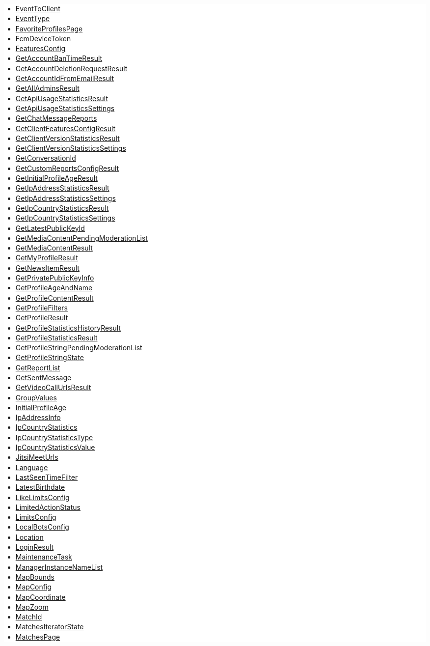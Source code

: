  - [EventToClient](docs/EventToClient.md)
 - [EventType](docs/EventType.md)
 - [FavoriteProfilesPage](docs/FavoriteProfilesPage.md)
 - [FcmDeviceToken](docs/FcmDeviceToken.md)
 - [FeaturesConfig](docs/FeaturesConfig.md)
 - [GetAccountBanTimeResult](docs/GetAccountBanTimeResult.md)
 - [GetAccountDeletionRequestResult](docs/GetAccountDeletionRequestResult.md)
 - [GetAccountIdFromEmailResult](docs/GetAccountIdFromEmailResult.md)
 - [GetAllAdminsResult](docs/GetAllAdminsResult.md)
 - [GetApiUsageStatisticsResult](docs/GetApiUsageStatisticsResult.md)
 - [GetApiUsageStatisticsSettings](docs/GetApiUsageStatisticsSettings.md)
 - [GetChatMessageReports](docs/GetChatMessageReports.md)
 - [GetClientFeaturesConfigResult](docs/GetClientFeaturesConfigResult.md)
 - [GetClientVersionStatisticsResult](docs/GetClientVersionStatisticsResult.md)
 - [GetClientVersionStatisticsSettings](docs/GetClientVersionStatisticsSettings.md)
 - [GetConversationId](docs/GetConversationId.md)
 - [GetCustomReportsConfigResult](docs/GetCustomReportsConfigResult.md)
 - [GetInitialProfileAgeResult](docs/GetInitialProfileAgeResult.md)
 - [GetIpAddressStatisticsResult](docs/GetIpAddressStatisticsResult.md)
 - [GetIpAddressStatisticsSettings](docs/GetIpAddressStatisticsSettings.md)
 - [GetIpCountryStatisticsResult](docs/GetIpCountryStatisticsResult.md)
 - [GetIpCountryStatisticsSettings](docs/GetIpCountryStatisticsSettings.md)
 - [GetLatestPublicKeyId](docs/GetLatestPublicKeyId.md)
 - [GetMediaContentPendingModerationList](docs/GetMediaContentPendingModerationList.md)
 - [GetMediaContentResult](docs/GetMediaContentResult.md)
 - [GetMyProfileResult](docs/GetMyProfileResult.md)
 - [GetNewsItemResult](docs/GetNewsItemResult.md)
 - [GetPrivatePublicKeyInfo](docs/GetPrivatePublicKeyInfo.md)
 - [GetProfileAgeAndName](docs/GetProfileAgeAndName.md)
 - [GetProfileContentResult](docs/GetProfileContentResult.md)
 - [GetProfileFilters](docs/GetProfileFilters.md)
 - [GetProfileResult](docs/GetProfileResult.md)
 - [GetProfileStatisticsHistoryResult](docs/GetProfileStatisticsHistoryResult.md)
 - [GetProfileStatisticsResult](docs/GetProfileStatisticsResult.md)
 - [GetProfileStringPendingModerationList](docs/GetProfileStringPendingModerationList.md)
 - [GetProfileStringState](docs/GetProfileStringState.md)
 - [GetReportList](docs/GetReportList.md)
 - [GetSentMessage](docs/GetSentMessage.md)
 - [GetVideoCallUrlsResult](docs/GetVideoCallUrlsResult.md)
 - [GroupValues](docs/GroupValues.md)
 - [InitialProfileAge](docs/InitialProfileAge.md)
 - [IpAddressInfo](docs/IpAddressInfo.md)
 - [IpCountryStatistics](docs/IpCountryStatistics.md)
 - [IpCountryStatisticsType](docs/IpCountryStatisticsType.md)
 - [IpCountryStatisticsValue](docs/IpCountryStatisticsValue.md)
 - [JitsiMeetUrls](docs/JitsiMeetUrls.md)
 - [Language](docs/Language.md)
 - [LastSeenTimeFilter](docs/LastSeenTimeFilter.md)
 - [LatestBirthdate](docs/LatestBirthdate.md)
 - [LikeLimitsConfig](docs/LikeLimitsConfig.md)
 - [LimitedActionStatus](docs/LimitedActionStatus.md)
 - [LimitsConfig](docs/LimitsConfig.md)
 - [LocalBotsConfig](docs/LocalBotsConfig.md)
 - [Location](docs/Location.md)
 - [LoginResult](docs/LoginResult.md)
 - [MaintenanceTask](docs/MaintenanceTask.md)
 - [ManagerInstanceNameList](docs/ManagerInstanceNameList.md)
 - [MapBounds](docs/MapBounds.md)
 - [MapConfig](docs/MapConfig.md)
 - [MapCoordinate](docs/MapCoordinate.md)
 - [MapZoom](docs/MapZoom.md)
 - [MatchId](docs/MatchId.md)
 - [MatchesIteratorState](docs/MatchesIteratorState.md)
 - [MatchesPage](docs/MatchesPage.md)